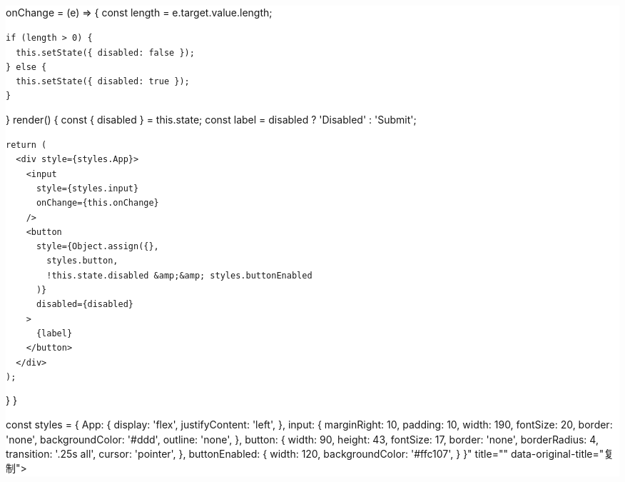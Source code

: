  onChange = (e) => {
    const length = e.target.value.length;

    if (length > 0) {
      this.setState({ disabled: false });
    } else {
      this.setState({ disabled: true });
    }
  }
  render() {
    const { disabled } = this.state;
    const label = disabled ? 'Disabled' : 'Submit';

    return (
      <div style={styles.App}>
        <input
          style={styles.input}
          onChange={this.onChange}
        />
        <button
          style={Object.assign({},
            styles.button,
            !this.state.disabled &amp;&amp; styles.buttonEnabled
          )}
          disabled={disabled}
        >
          {label}
        </button>
      </div>
    );
  }
}


const styles = {
  App: {
    display: 'flex',
    justifyContent: 'left',
  },
  input: {
    marginRight: 10,
    padding: 10,
    width: 190,
    fontSize: 20,
    border: 'none',
    backgroundColor: '#ddd',
    outline: 'none',
  },
  button: {
    width: 90,
    height: 43,
    fontSize: 17,
    border: 'none',
    borderRadius: 4,
    transition: '.25s all',
    cursor: 'pointer',
  },
  buttonEnabled: {
    width: 120,
    backgroundColor: '#ffc107',
  }
}" title="" data-original-title="复制"></span>
      <span type="button" class="saveToNote code-tool" data-toggle="tooltip" data-placement="top" title="" data-original-title="放进笔记"></span>
      </div>